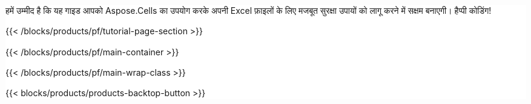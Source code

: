 हमें उम्मीद है कि यह गाइड आपको Aspose.Cells का उपयोग करके अपनी Excel फ़ाइलों के लिए मजबूत सुरक्षा उपायों को लागू करने में सक्षम बनाएगी। हैप्पी कोडिंग!

{{< /blocks/products/pf/tutorial-page-section >}}

{{< /blocks/products/pf/main-container >}}

{{< /blocks/products/pf/main-wrap-class >}}

{{< blocks/products/products-backtop-button >}}